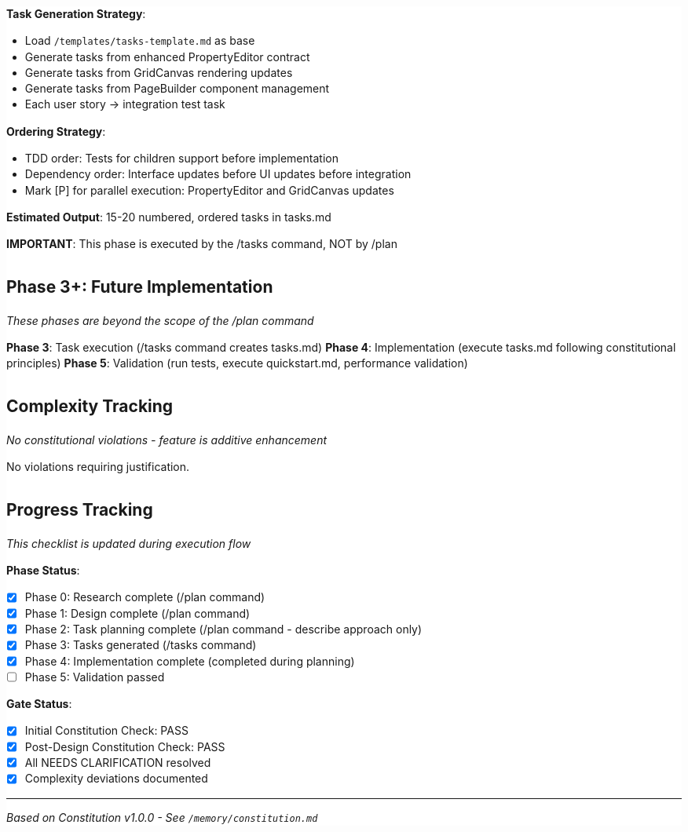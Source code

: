 **Task Generation Strategy**:
- Load `/templates/tasks-template.md` as base
- Generate tasks from enhanced PropertyEditor contract
- Generate tasks from GridCanvas rendering updates
- Generate tasks from PageBuilder component management
- Each user story → integration test task

**Ordering Strategy**:
- TDD order: Tests for children support before implementation
- Dependency order: Interface updates before UI updates before integration
- Mark [P] for parallel execution: PropertyEditor and GridCanvas updates

**Estimated Output**: 15-20 numbered, ordered tasks in tasks.md

**IMPORTANT**: This phase is executed by the /tasks command, NOT by /plan

## Phase 3+: Future Implementation
*These phases are beyond the scope of the /plan command*

**Phase 3**: Task execution (/tasks command creates tasks.md)
**Phase 4**: Implementation (execute tasks.md following constitutional principles)
**Phase 5**: Validation (run tests, execute quickstart.md, performance validation)

## Complexity Tracking
*No constitutional violations - feature is additive enhancement*

No violations requiring justification.

## Progress Tracking
*This checklist is updated during execution flow*

**Phase Status**:
- [x] Phase 0: Research complete (/plan command)
- [x] Phase 1: Design complete (/plan command)
- [x] Phase 2: Task planning complete (/plan command - describe approach only)
- [x] Phase 3: Tasks generated (/tasks command)
- [x] Phase 4: Implementation complete (completed during planning)
- [ ] Phase 5: Validation passed

**Gate Status**:
- [x] Initial Constitution Check: PASS
- [x] Post-Design Constitution Check: PASS
- [x] All NEEDS CLARIFICATION resolved
- [x] Complexity deviations documented

---
*Based on Constitution v1.0.0 - See `/memory/constitution.md`*